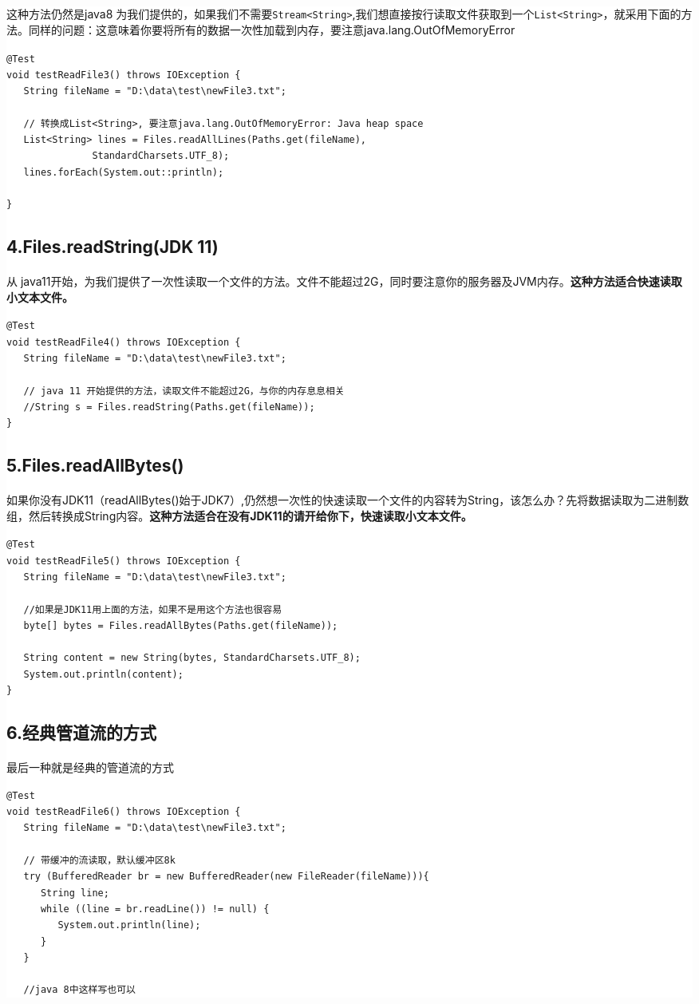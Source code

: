 这种方法仍然是java8 为我们提供的，如果我们不需要`Stream<String>`,我们想直接按行读取文件获取到一个`List<String>`，就采用下面的方法。同样的问题：这意味着你要将所有的数据一次性加载到内存，要注意java.lang.OutOfMemoryError

```
@Test
void testReadFile3() throws IOException {
   String fileName = "D:\data\test\newFile3.txt";

   // 转换成List<String>, 要注意java.lang.OutOfMemoryError: Java heap space
   List<String> lines = Files.readAllLines(Paths.get(fileName),
               StandardCharsets.UTF_8);
   lines.forEach(System.out::println);

}
```

## 4.Files.readString(JDK 11)

从 java11开始，为我们提供了一次性读取一个文件的方法。文件不能超过2G，同时要注意你的服务器及JVM内存。**这种方法适合快速读取小文本文件。**

```
@Test
void testReadFile4() throws IOException {
   String fileName = "D:\data\test\newFile3.txt";

   // java 11 开始提供的方法，读取文件不能超过2G，与你的内存息息相关
   //String s = Files.readString(Paths.get(fileName));
}
```

## 5.Files.readAllBytes()

如果你没有JDK11（readAllBytes()始于JDK7）,仍然想一次性的快速读取一个文件的内容转为String，该怎么办？先将数据读取为二进制数组，然后转换成String内容。**这种方法适合在没有JDK11的请开给你下，快速读取小文本文件。**

```
@Test
void testReadFile5() throws IOException {
   String fileName = "D:\data\test\newFile3.txt";

   //如果是JDK11用上面的方法，如果不是用这个方法也很容易
   byte[] bytes = Files.readAllBytes(Paths.get(fileName));

   String content = new String(bytes, StandardCharsets.UTF_8);
   System.out.println(content);
}
```

## 6.经典管道流的方式

最后一种就是经典的管道流的方式

```
@Test
void testReadFile6() throws IOException {
   String fileName = "D:\data\test\newFile3.txt";

   // 带缓冲的流读取，默认缓冲区8k
   try (BufferedReader br = new BufferedReader(new FileReader(fileName))){
      String line;
      while ((line = br.readLine()) != null) {
         System.out.println(line);
      }
   }

   //java 8中这样写也可以
```